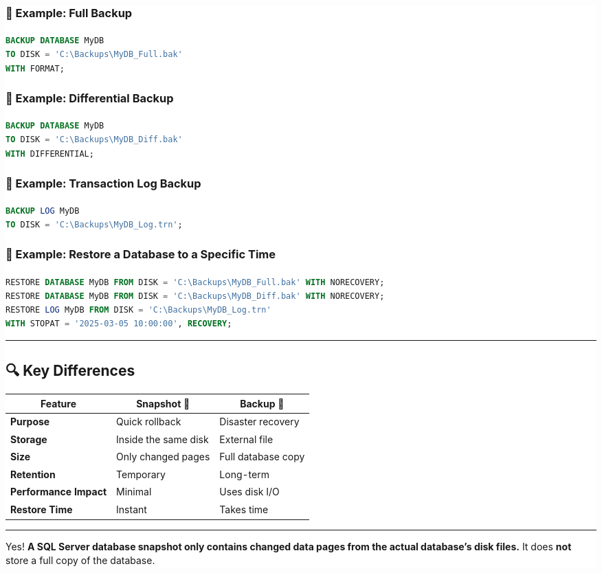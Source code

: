 ### 📌 Example: Full Backup

```sql
BACKUP DATABASE MyDB
TO DISK = 'C:\Backups\MyDB_Full.bak'
WITH FORMAT;
```

### 📌 Example: Differential Backup

```sql
BACKUP DATABASE MyDB
TO DISK = 'C:\Backups\MyDB_Diff.bak'
WITH DIFFERENTIAL;
```

### 📌 Example: Transaction Log Backup

```sql
BACKUP LOG MyDB
TO DISK = 'C:\Backups\MyDB_Log.trn';
```

### 📌 Example: Restore a Database to a Specific Time

```sql
RESTORE DATABASE MyDB FROM DISK = 'C:\Backups\MyDB_Full.bak' WITH NORECOVERY;
RESTORE DATABASE MyDB FROM DISK = 'C:\Backups\MyDB_Diff.bak' WITH NORECOVERY;
RESTORE LOG MyDB FROM DISK = 'C:\Backups\MyDB_Log.trn'
WITH STOPAT = '2025-03-05 10:00:00', RECOVERY;
```

---

## 🔍 Key Differences

| Feature                | **Snapshot 📸**      | **Backup 💾**      |
| ---------------------- | -------------------- | ------------------ |
| **Purpose**            | Quick rollback       | Disaster recovery  |
| **Storage**            | Inside the same disk | External file      |
| **Size**               | Only changed pages   | Full database copy |
| **Retention**          | Temporary            | Long-term          |
| **Performance Impact** | Minimal              | Uses disk I/O      |
| **Restore Time**       | Instant              | Takes time         |

---

Yes! **A SQL Server database snapshot only contains changed data pages from the actual database’s disk files.** It does **not** store a full copy of the database.
